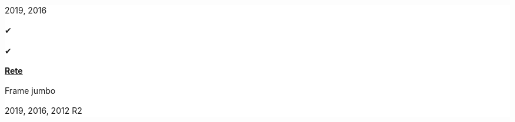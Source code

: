 2019, 2016
</td>
<td width="10%">

&#10004;
</td>
<td width="10%">

</td>
<td width="10%">

</td>
<td width="10%">

&#10004;
</td>
<td width="10%">

</td>
<td width="10%">

</td>
</tr>
<tr height="50px">
<td width="20%">

 **[Rete](Feature-Descriptions-for-Linux-and-FreeBSD-virtual-machines-on-Hyper-V.md#networking)** 
</td>
<td width="20%">

</td>
<td width="10%">

</td>
<td width="10%">

</td>
<td width="10%">

</td>
<td width="10%">

</td>
<td width="10%">

</td>
<td width="10%">

</td>
</tr>
<tr height="50px">
<td width="20%">

Frame jumbo
</td>
<td width="20%">

2019, 2016, 2012 R2
</td>
<td width="10%">
